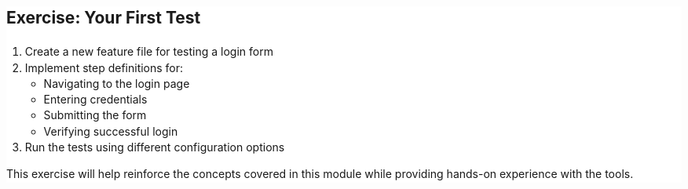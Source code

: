 ## Exercise: Your First Test

1. Create a new feature file for testing a login form
2. Implement step definitions for:
   - Navigating to the login page
   - Entering credentials
   - Submitting the form
   - Verifying successful login
3. Run the tests using different configuration options

This exercise will help reinforce the concepts covered in this module while providing hands-on experience with the tools.

